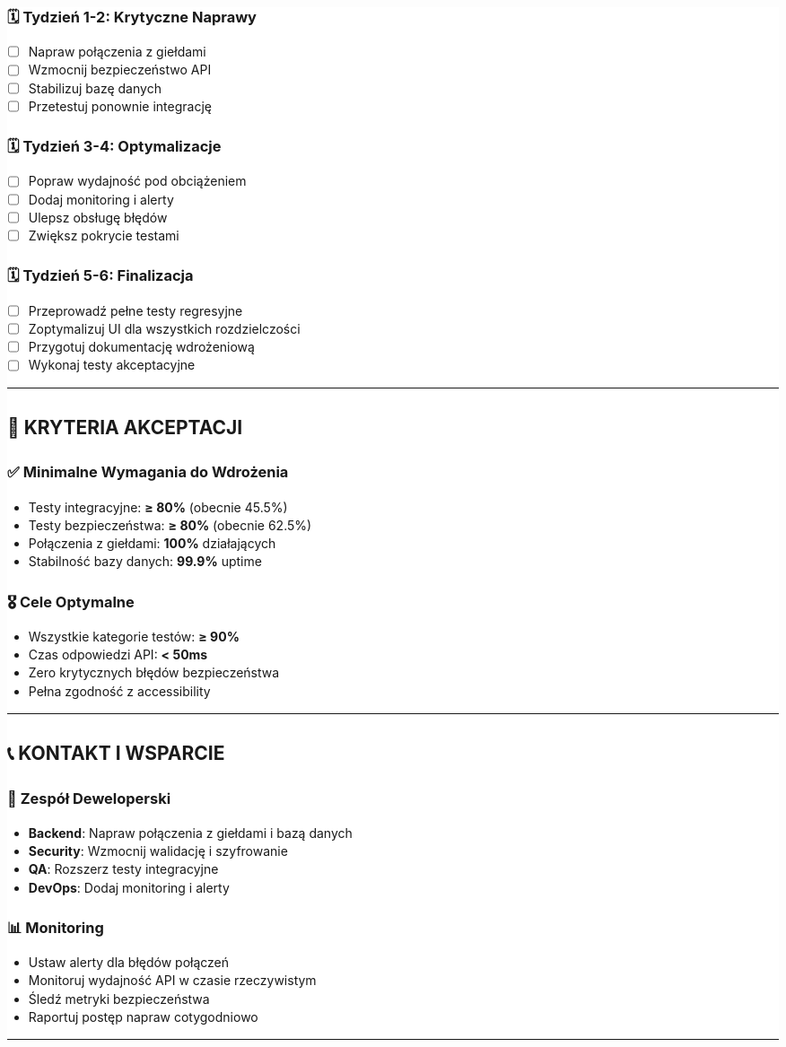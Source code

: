 ### 🗓️ **Tydzień 1-2: Krytyczne Naprawy**
- [ ] Napraw połączenia z giełdami
- [ ] Wzmocnij bezpieczeństwo API
- [ ] Stabilizuj bazę danych
- [ ] Przetestuj ponownie integrację

### 🗓️ **Tydzień 3-4: Optymalizacje**
- [ ] Popraw wydajność pod obciążeniem
- [ ] Dodaj monitoring i alerty
- [ ] Ulepsz obsługę błędów
- [ ] Zwiększ pokrycie testami

### 🗓️ **Tydzień 5-6: Finalizacja**
- [ ] Przeprowadź pełne testy regresyjne
- [ ] Zoptymalizuj UI dla wszystkich rozdzielczości
- [ ] Przygotuj dokumentację wdrożeniową
- [ ] Wykonaj testy akceptacyjne

---

## 🎯 **KRYTERIA AKCEPTACJI**

### ✅ **Minimalne Wymagania do Wdrożenia**
- Testy integracyjne: **≥ 80%** (obecnie 45.5%)
- Testy bezpieczeństwa: **≥ 80%** (obecnie 62.5%)
- Połączenia z giełdami: **100%** działających
- Stabilność bazy danych: **99.9%** uptime

### 🎖️ **Cele Optymalne**
- Wszystkie kategorie testów: **≥ 90%**
- Czas odpowiedzi API: **< 50ms**
- Zero krytycznych błędów bezpieczeństwa
- Pełna zgodność z accessibility

---

## 📞 **KONTAKT I WSPARCIE**

### 🔧 **Zespół Deweloperski**
- **Backend**: Napraw połączenia z giełdami i bazą danych
- **Security**: Wzmocnij walidację i szyfrowanie  
- **QA**: Rozszerz testy integracyjne
- **DevOps**: Dodaj monitoring i alerty

### 📊 **Monitoring**
- Ustaw alerty dla błędów połączeń
- Monitoruj wydajność API w czasie rzeczywistym
- Śledź metryki bezpieczeństwa
- Raportuj postęp napraw cotygodniowo

---